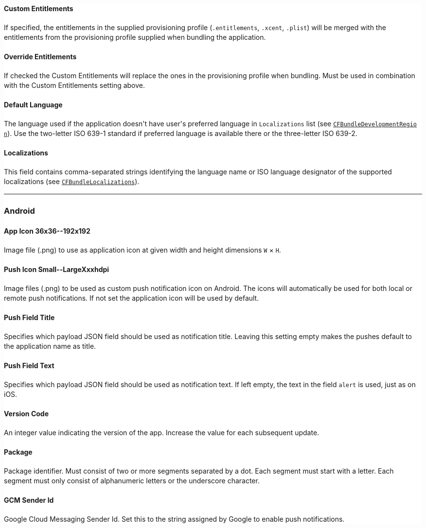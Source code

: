 #### Custom Entitlements
If specified, the entitlements in the supplied provisioning profile (`.entitlements`, `.xcent`, `.plist`) will be merged with the entitlements from the provisioning profile supplied when bundling the application.

#### Override Entitlements
If checked the Custom Entitlements will replace the ones in the provisioning profile when bundling. Must be used in combination with the Custom Entitlements setting above.

#### Default Language
The language used if the application doesn't have user's preferred language in `Localizations` list (see [`CFBundleDevelopmentRegion`](https://developer.apple.com/library/archive/documentation/General/Reference/InfoPlistKeyReference/Articles/CoreFoundationKeys.html#//apple_ref/doc/uid/20001431-130430)). Use the two-letter ISO 639-1 standard if preferred language is available there or the three-letter ISO 639-2.

#### Localizations
This field contains comma-separated strings identifying the language name or ISO language designator of the supported localizations (see [`CFBundleLocalizations`](https://developer.apple.com/library/archive/documentation/General/Reference/InfoPlistKeyReference/Articles/CoreFoundationKeys.html#//apple_ref/doc/uid/20001431-109552)).

---

### Android

#### App Icon 36x36--192x192
Image file (.png) to use as application icon at given width and height dimensions `W` &times; `H`.

#### Push Icon Small--LargeXxxhdpi
Image files (.png) to be used as custom push notification icon on Android. The icons will automatically be used for both local or remote push notifications. If not set the application icon will be used by default.

#### Push Field Title
Specifies which payload JSON field should be used as notification title. Leaving this setting empty makes the pushes default to the application name as title.

#### Push Field Text
Specifies which payload JSON field should be used as notification text. If left empty, the text in the field `alert` is used, just as on iOS.

#### Version Code
An integer value indicating the version of the app. Increase the value for each subsequent update.

#### Package
Package identifier. Must consist of two or more segments separated by a dot. Each segment must start with a letter. Each segment must only consist of alphanumeric letters or the underscore character.

#### GCM Sender Id
Google Cloud Messaging Sender Id. Set this to the string assigned by Google to enable push notifications.
